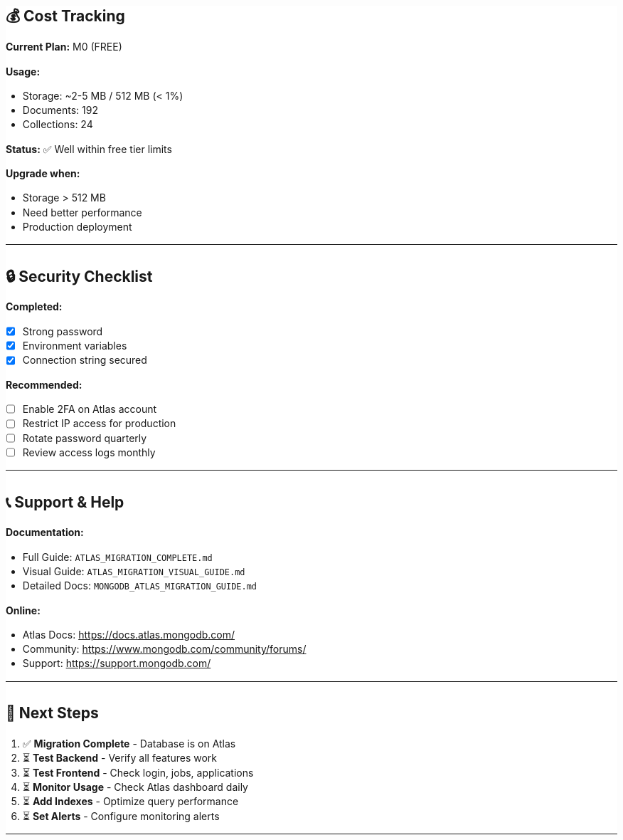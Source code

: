 
## 💰 Cost Tracking

**Current Plan:** M0 (FREE)

**Usage:**
- Storage: ~2-5 MB / 512 MB (< 1%)
- Documents: 192
- Collections: 24

**Status:** ✅ Well within free tier limits

**Upgrade when:**
- Storage > 512 MB
- Need better performance
- Production deployment

---

## 🔒 Security Checklist

**Completed:**
- [x] Strong password
- [x] Environment variables
- [x] Connection string secured

**Recommended:**
- [ ] Enable 2FA on Atlas account
- [ ] Restrict IP access for production
- [ ] Rotate password quarterly
- [ ] Review access logs monthly

---

## 📞 Support & Help

**Documentation:**
- Full Guide: `ATLAS_MIGRATION_COMPLETE.md`
- Visual Guide: `ATLAS_MIGRATION_VISUAL_GUIDE.md`
- Detailed Docs: `MONGODB_ATLAS_MIGRATION_GUIDE.md`

**Online:**
- Atlas Docs: https://docs.atlas.mongodb.com/
- Community: https://www.mongodb.com/community/forums/
- Support: https://support.mongodb.com/

---

## 🎯 Next Steps

1. ✅ **Migration Complete** - Database is on Atlas
2. ⏳ **Test Backend** - Verify all features work
3. ⏳ **Test Frontend** - Check login, jobs, applications
4. ⏳ **Monitor Usage** - Check Atlas dashboard daily
5. ⏳ **Add Indexes** - Optimize query performance
6. ⏳ **Set Alerts** - Configure monitoring alerts

---